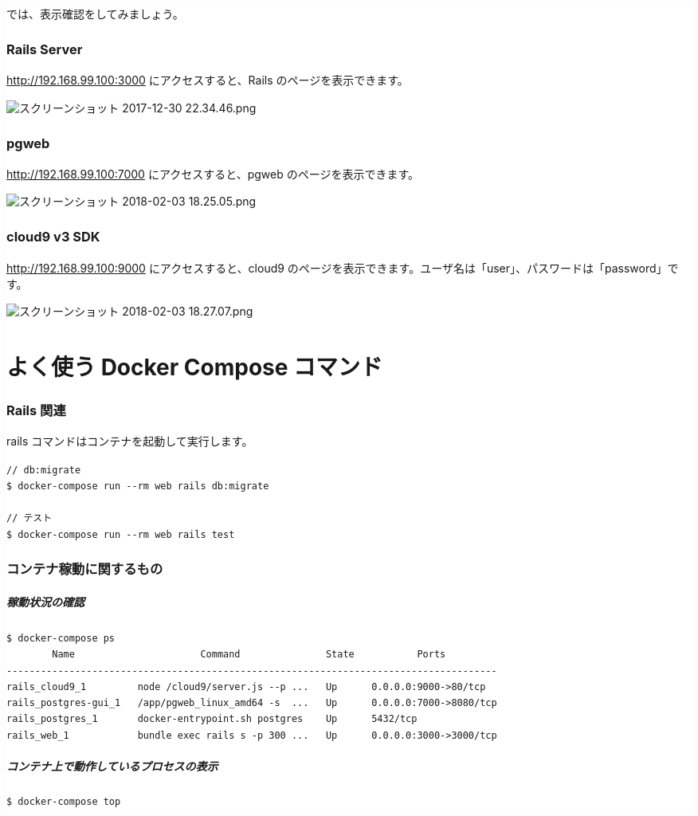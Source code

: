 では、表示確認をしてみましょう。

### Rails Server

http://192.168.99.100:3000 にアクセスすると、Rails のページを表示できます。

![スクリーンショット 2017-12-30 22.34.46.png](https://qiita-image-store.s3.amazonaws.com/0/48133/f0c6d919-85e0-3eaf-131f-e068c74f1816.png)

### pgweb

http://192.168.99.100:7000 にアクセスすると、pgweb のページを表示できます。

![スクリーンショット 2018-02-03 18.25.05.png](https://qiita-image-store.s3.amazonaws.com/0/48133/30f285b5-4c6d-6267-389d-192f6a971a2c.png)

### cloud9 v3 SDK

http://192.168.99.100:9000 にアクセスすると、cloud9 のページを表示できます。ユーザ名は「user」、パスワードは「password」です。

![スクリーンショット 2018-02-03 18.27.07.png](https://qiita-image-store.s3.amazonaws.com/0/48133/873f1af1-3944-7dfb-5e9f-17d8f8772d73.png)

# よく使う Docker Compose コマンド

### Rails 関連

rails コマンドはコンテナを起動して実行します。

```shell-session
// db:migrate
$ docker-compose run --rm web rails db:migrate

// テスト
$ docker-compose run --rm web rails test
```


### コンテナ稼動に関するもの

##### 稼動状況の確認

```shell-session
$ docker-compose ps
        Name                      Command               State           Ports         
--------------------------------------------------------------------------------------
rails_cloud9_1         node /cloud9/server.js --p ...   Up      0.0.0.0:9000->80/tcp  
rails_postgres-gui_1   /app/pgweb_linux_amd64 -s  ...   Up      0.0.0.0:7000->8080/tcp
rails_postgres_1       docker-entrypoint.sh postgres    Up      5432/tcp              
rails_web_1            bundle exec rails s -p 300 ...   Up      0.0.0.0:3000->3000/tcp
```

##### コンテナ上で動作しているプロセスの表示

```shell-session
$ docker-compose top
```
